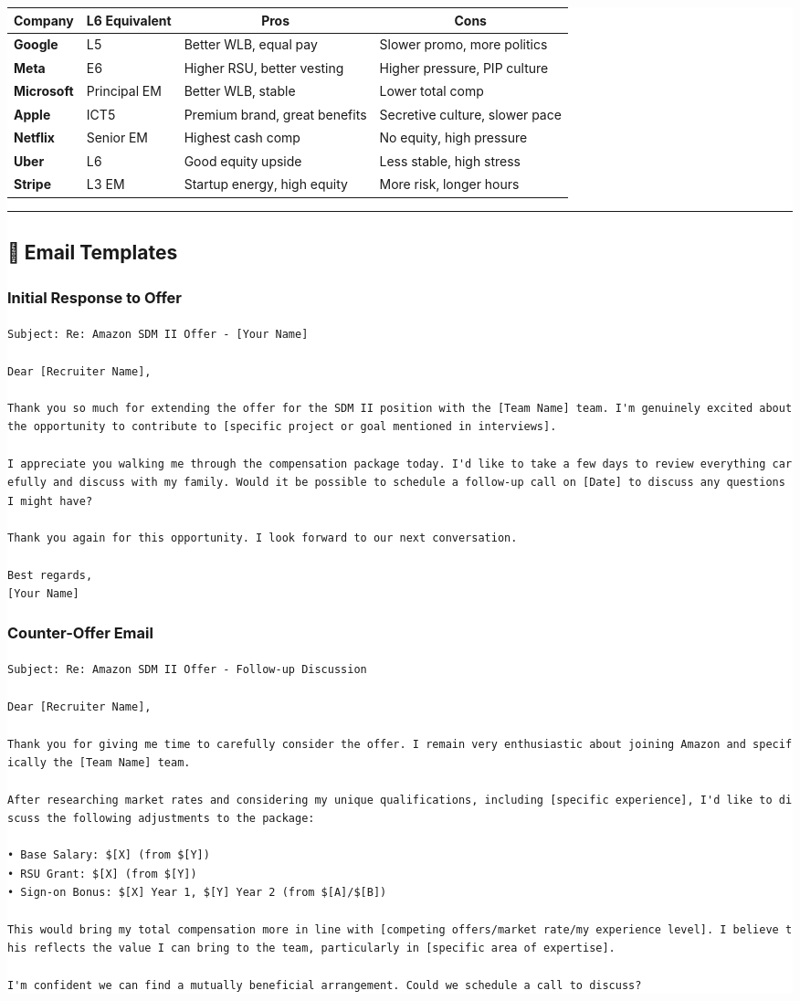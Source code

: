 | Company | L6 Equivalent | Pros | Cons |
|---------|--------------|------|------|
| **Google** | L5 | Better WLB, equal pay | Slower promo, more politics |
| **Meta** | E6 | Higher RSU, better vesting | Higher pressure, PIP culture |
| **Microsoft** | Principal EM | Better WLB, stable | Lower total comp |
| **Apple** | ICT5 | Premium brand, great benefits | Secretive culture, slower pace |
| **Netflix** | Senior EM | Highest cash comp | No equity, high pressure |
| **Uber** | L6 | Good equity upside | Less stable, high stress |
| **Stripe** | L3 EM | Startup energy, high equity | More risk, longer hours |

</div>

---

## 📝 Email Templates

### Initial Response to Offer

```
Subject: Re: Amazon SDM II Offer - [Your Name]

Dear [Recruiter Name],

Thank you so much for extending the offer for the SDM II position with the [Team Name] team. I'm genuinely excited about the opportunity to contribute to [specific project or goal mentioned in interviews].

I appreciate you walking me through the compensation package today. I'd like to take a few days to review everything carefully and discuss with my family. Would it be possible to schedule a follow-up call on [Date] to discuss any questions I might have?

Thank you again for this opportunity. I look forward to our next conversation.

Best regards,
[Your Name]
```

### Counter-Offer Email

```
Subject: Re: Amazon SDM II Offer - Follow-up Discussion

Dear [Recruiter Name],

Thank you for giving me time to carefully consider the offer. I remain very enthusiastic about joining Amazon and specifically the [Team Name] team.

After researching market rates and considering my unique qualifications, including [specific experience], I'd like to discuss the following adjustments to the package:

• Base Salary: $[X] (from $[Y])
• RSU Grant: $[X] (from $[Y])
• Sign-on Bonus: $[X] Year 1, $[Y] Year 2 (from $[A]/$[B])

This would bring my total compensation more in line with [competing offers/market rate/my experience level]. I believe this reflects the value I can bring to the team, particularly in [specific area of expertise].

I'm confident we can find a mutually beneficial arrangement. Could we schedule a call to discuss?

```